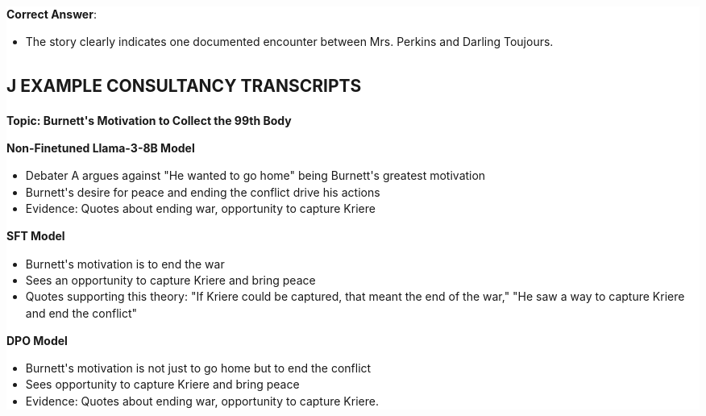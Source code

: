 **Correct Answer**:
- The story clearly indicates one documented encounter between Mrs. Perkins and Darling Toujours.

## J EXAMPLE CONSULTANCY TRANSCRIPTS

**Topic: Burnett's Motivation to Collect the 99th Body**

**Non-Finetuned Llama-3-8B Model**
- Debater A argues against "He wanted to go home" being Burnett's greatest motivation
- Burnett's desire for peace and ending the conflict drive his actions
- Evidence: Quotes about ending war, opportunity to capture Kriere

**SFT Model**
- Burnett's motivation is to end the war
- Sees an opportunity to capture Kriere and bring peace
- Quotes supporting this theory: "If Kriere could be captured, that meant the end of the war," "He saw a way to capture Kriere and end the conflict"

**DPO Model**
- Burnett's motivation is not just to go home but to end the conflict
- Sees opportunity to capture Kriere and bring peace
- Evidence: Quotes about ending war, opportunity to capture Kriere.


